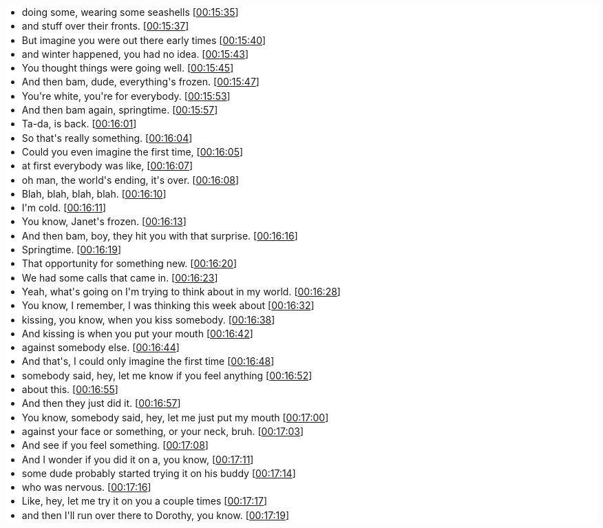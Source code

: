 *  doing some, wearing some seashells [[00:15:35](https://www.youtube.com/watch?v=94dWXIIXFFU&t=935.44s)]
*  and stuff over their fronts. [[00:15:37](https://www.youtube.com/watch?v=94dWXIIXFFU&t=937.4s)]
*  But imagine you were out there early times [[00:15:40](https://www.youtube.com/watch?v=94dWXIIXFFU&t=940.36s)]
*  and winter happened, you had no idea. [[00:15:43](https://www.youtube.com/watch?v=94dWXIIXFFU&t=943.08s)]
*  You thought things were going well. [[00:15:45](https://www.youtube.com/watch?v=94dWXIIXFFU&t=945.04s)]
*  And then bam, dude, everything's frozen. [[00:15:47](https://www.youtube.com/watch?v=94dWXIIXFFU&t=947.92s)]
*  You're white, you're for everybody. [[00:15:53](https://www.youtube.com/watch?v=94dWXIIXFFU&t=953.8s)]
*  And then bam again, springtime. [[00:15:57](https://www.youtube.com/watch?v=94dWXIIXFFU&t=957.5999999999999s)]
*  Ta-da, is back. [[00:16:01](https://www.youtube.com/watch?v=94dWXIIXFFU&t=961.0799999999999s)]
*  So that's really something. [[00:16:04](https://www.youtube.com/watch?v=94dWXIIXFFU&t=964.56s)]
*  Could you even imagine the first time, [[00:16:05](https://www.youtube.com/watch?v=94dWXIIXFFU&t=965.56s)]
*  at first everybody was like, [[00:16:07](https://www.youtube.com/watch?v=94dWXIIXFFU&t=967.24s)]
*  oh man, the world's ending, it's over. [[00:16:08](https://www.youtube.com/watch?v=94dWXIIXFFU&t=968.0799999999999s)]
*  Blah, blah, blah, blah. [[00:16:10](https://www.youtube.com/watch?v=94dWXIIXFFU&t=970.04s)]
*  I'm cold. [[00:16:11](https://www.youtube.com/watch?v=94dWXIIXFFU&t=971.64s)]
*  You know, Janet's frozen. [[00:16:13](https://www.youtube.com/watch?v=94dWXIIXFFU&t=973.28s)]
*  And then bam, boy, they hit you with that surprise. [[00:16:16](https://www.youtube.com/watch?v=94dWXIIXFFU&t=976.04s)]
*  Springtime. [[00:16:19](https://www.youtube.com/watch?v=94dWXIIXFFU&t=979.36s)]
*  That opportunity for something new. [[00:16:20](https://www.youtube.com/watch?v=94dWXIIXFFU&t=980.92s)]
*  We had some calls that came in. [[00:16:23](https://www.youtube.com/watch?v=94dWXIIXFFU&t=983.68s)]
*  Yeah, what's going on I'm trying to think about in my world. [[00:16:28](https://www.youtube.com/watch?v=94dWXIIXFFU&t=988.12s)]
*  You know, I remember, I was thinking this week about [[00:16:32](https://www.youtube.com/watch?v=94dWXIIXFFU&t=992.4s)]
*  kissing, you know, when you kiss somebody. [[00:16:38](https://www.youtube.com/watch?v=94dWXIIXFFU&t=998.88s)]
*  And kissing is when you put your mouth [[00:16:42](https://www.youtube.com/watch?v=94dWXIIXFFU&t=1002.04s)]
*  against somebody else. [[00:16:44](https://www.youtube.com/watch?v=94dWXIIXFFU&t=1004.36s)]
*  And that's, I could only imagine the first time [[00:16:48](https://www.youtube.com/watch?v=94dWXIIXFFU&t=1008.0799999999999s)]
*  somebody said, hey, let me know if you feel anything [[00:16:52](https://www.youtube.com/watch?v=94dWXIIXFFU&t=1012.0999999999999s)]
*  about this. [[00:16:55](https://www.youtube.com/watch?v=94dWXIIXFFU&t=1015.6999999999999s)]
*  And then they just did it. [[00:16:57](https://www.youtube.com/watch?v=94dWXIIXFFU&t=1017.7399999999999s)]
*  You know, somebody said, hey, let me just put my mouth [[00:17:00](https://www.youtube.com/watch?v=94dWXIIXFFU&t=1020.42s)]
*  against your face or something, or your neck, bruh. [[00:17:03](https://www.youtube.com/watch?v=94dWXIIXFFU&t=1023.38s)]
*  And see if you feel something. [[00:17:08](https://www.youtube.com/watch?v=94dWXIIXFFU&t=1028.4199999999998s)]
*  And I wonder if you did it on a, you know, [[00:17:11](https://www.youtube.com/watch?v=94dWXIIXFFU&t=1031.98s)]
*  some dude probably started trying it on his buddy [[00:17:14](https://www.youtube.com/watch?v=94dWXIIXFFU&t=1034.62s)]
*  who was nervous. [[00:17:16](https://www.youtube.com/watch?v=94dWXIIXFFU&t=1036.6599999999999s)]
*  Like, hey, let me try it on you a couple times [[00:17:17](https://www.youtube.com/watch?v=94dWXIIXFFU&t=1037.62s)]
*  and then I'll run over there to Dorothy, you know. [[00:17:19](https://www.youtube.com/watch?v=94dWXIIXFFU&t=1039.66s)]